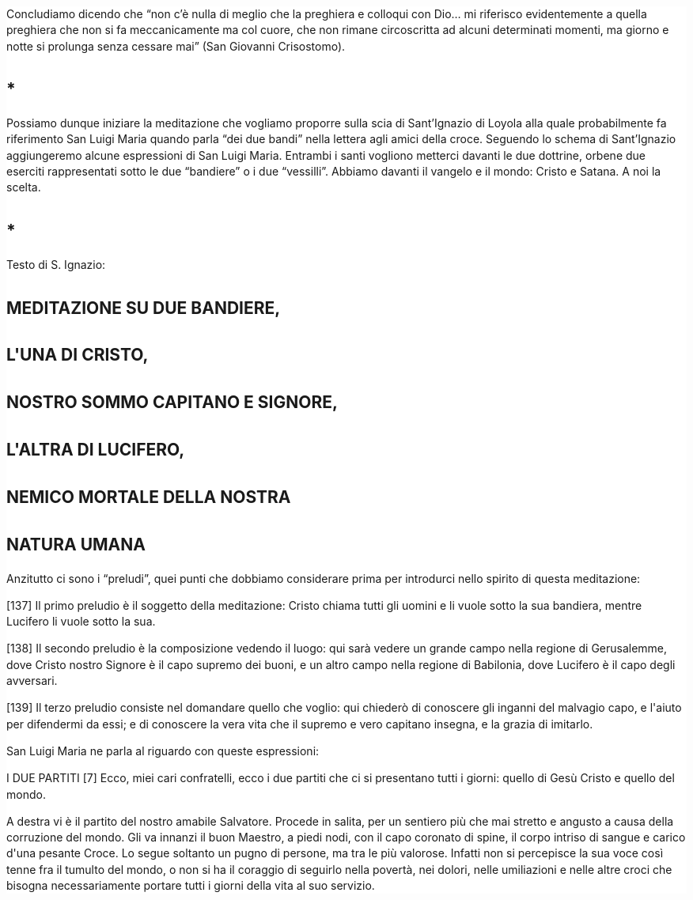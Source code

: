 Concludiamo dicendo che “non c’è nulla di meglio che la preghiera e colloqui con Dio… mi riferisco evidentemente a quella preghiera che non si fa meccanicamente ma col cuore, che non rimane circoscritta ad alcuni determinati momenti, ma giorno e notte si prolunga senza cessare mai” (San Giovanni Crisostomo).

## *

Possiamo dunque iniziare la meditazione che vogliamo proporre sulla scia di Sant’Ignazio di Loyola alla quale probabilmente fa riferimento San Luigi Maria quando parla “dei due bandi” nella lettera agli amici della croce. Seguendo lo schema di Sant’Ignazio aggiungeremo alcune espressioni di San Luigi Maria. Entrambi i santi vogliono metterci davanti le due dottrine, orbene due eserciti rappresentati sotto le due “bandiere” o i due “vessilli”. Abbiamo davanti il vangelo e il mondo: Cristo e Satana. A noi la scelta.

## *

Testo di S. Ignazio:

## MEDITAZIONE SU DUE BANDIERE,
## L'UNA DI CRISTO, 
## NOSTRO SOMMO CAPITANO E SIGNORE, 
## L'ALTRA DI LUCIFERO, 
## NEMICO MORTALE DELLA NOSTRA
## NATURA UMANA

Anzitutto ci sono i “preludi”, quei punti che dobbiamo considerare prima per introdurci nello spirito di questa meditazione:

[137] Il primo preludio è il soggetto della meditazione: Cristo chiama tutti gli uomini e li vuole sotto la sua bandiera, mentre Lucifero li vuole sotto la sua.

[138] Il secondo preludio è la composizione vedendo il luogo: qui sarà vedere un grande campo nella regione di Gerusalemme, dove Cristo nostro Signore è il capo supremo dei buoni, e un altro campo nella regione di Babilonia, dove Lucifero è il capo degli avversari.

[139] Il terzo preludio consiste nel domandare quello che voglio: qui chiederò di conoscere gli inganni del malvagio capo, e l'aiuto per difendermi da essi; e di conoscere la vera vita che il supremo e vero capitano insegna, e la grazia di imitarlo.

San Luigi Maria ne parla al riguardo con queste espressioni:

I DUE PARTITI [7] Ecco, miei cari confratelli, ecco i due partiti che ci si presentano tutti i giorni: quello di Gesù Cristo e quello del mondo.

A destra vi è il partito del nostro amabile Salvatore. Procede in salita, per un sentiero più che mai stretto e angusto a causa della corruzione del mondo. Gli va innanzi il buon Maestro, a piedi nodi, con il capo coronato di spine, il corpo intriso di sangue e carico d'una pesante Croce. Lo segue soltanto un pugno di persone, ma tra le più valorose. Infatti non si percepisce la sua voce così tenne fra il tumulto del mondo, o non si ha il coraggio di seguirlo nella povertà, nei dolori, nelle umiliazioni e nelle altre croci che bisogna necessariamente portare tutti i giorni della vita al suo servizio.
